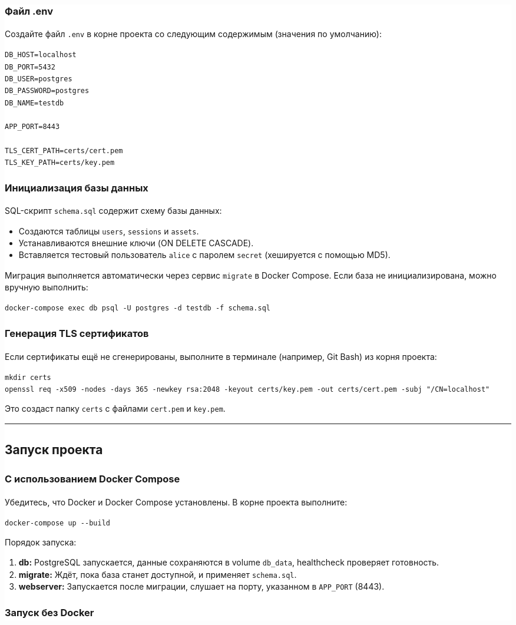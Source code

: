 ### Файл .env

Создайте файл `.env` в корне проекта со следующим содержимым (значения по умолчанию):

    DB_HOST=localhost
    DB_PORT=5432
    DB_USER=postgres
    DB_PASSWORD=postgres
    DB_NAME=testdb

    APP_PORT=8443

    TLS_CERT_PATH=certs/cert.pem
    TLS_KEY_PATH=certs/key.pem

### Инициализация базы данных

SQL-скрипт `schema.sql` содержит схему базы данных:
- Создаются таблицы `users`, `sessions` и `assets`.
- Устанавливаются внешние ключи (ON DELETE CASCADE).
- Вставляется тестовый пользователь `alice` с паролем `secret` (хешируется с помощью MD5).

Миграция выполняется автоматически через сервис `migrate` в Docker Compose. Если база не инициализирована, можно вручную выполнить:

    docker-compose exec db psql -U postgres -d testdb -f schema.sql

### Генерация TLS сертификатов

Если сертификаты ещё не сгенерированы, выполните в терминале (например, Git Bash) из корня проекта:

    mkdir certs
    openssl req -x509 -nodes -days 365 -newkey rsa:2048 -keyout certs/key.pem -out certs/cert.pem -subj "/CN=localhost"

Это создаст папку `certs` с файлами `cert.pem` и `key.pem`.

------------------------------------------------------------

Запуск проекта
---------------

### С использованием Docker Compose

Убедитесь, что Docker и Docker Compose установлены. В корне проекта выполните:

    docker-compose up --build

Порядок запуска:
1. **db:** PostgreSQL запускается, данные сохраняются в volume `db_data`, healthcheck проверяет готовность.
2. **migrate:** Ждёт, пока база станет доступной, и применяет `schema.sql`.
3. **webserver:** Запускается после миграции, слушает на порту, указанном в `APP_PORT` (8443).

### Запуск без Docker
